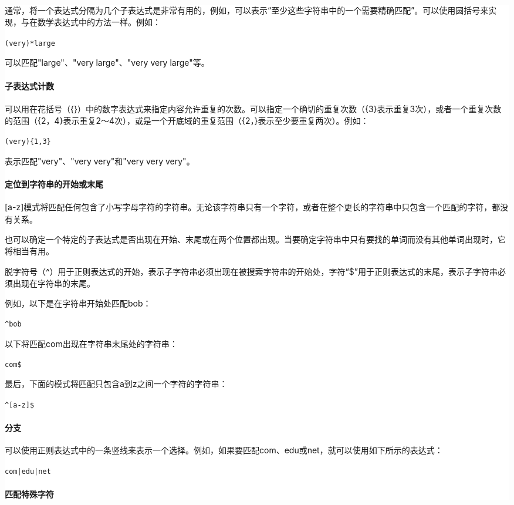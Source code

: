 通常，将一个表达式分隔为几个子表达式是非常有用的，例如，可以表示“至少这些字符串中的一个需要精确匹配”。可以使用圆括号来实现，与在数学表达式中的方法一样。例如：

```
(very)*large

```

可以匹配"large"、"very large"、"very very large"等。

#### 子表达式计数

可以用在花括号（{}）中的数字表达式来指定内容允许重复的次数。可以指定一个确切的重复次数（{3}表示重复3次），或者一个重复次数的范围（{2，4}表示重复2～4次），或是一个开底域的重复范围（{2，}表示至少要重复两次）。例如：

```
(very){1,3}

```

表示匹配"very"、"very very"和"very very very"。

#### 定位到字符串的开始或末尾

[a-z]模式将匹配任何包含了小写字母字符的字符串。无论该字符串只有一个字符，或者在整个更长的字符串中只包含一个匹配的字符，都没有关系。

也可以确定一个特定的子表达式是否出现在开始、末尾或在两个位置都出现。当要确定字符串中只有要找的单词而没有其他单词出现时，它将相当有用。

脱字符号（^）用于正则表达式的开始，表示子字符串必须出现在被搜索字符串的开始处，字符“$”用于正则表达式的末尾，表示子字符串必须出现在字符串的末尾。

例如，以下是在字符串开始处匹配bob：

```
^bob

```

以下将匹配com出现在字符串末尾处的字符串：

```
com$

```

最后，下面的模式将匹配只包含a到z之间一个字符的字符串：

```
^[a-z]$

```

#### 分支

可以使用正则表达式中的一条竖线来表示一个选择。例如，如果要匹配com、edu或net，就可以使用如下所示的表达式：

```
com|edu|net

```

#### 匹配特殊字符

